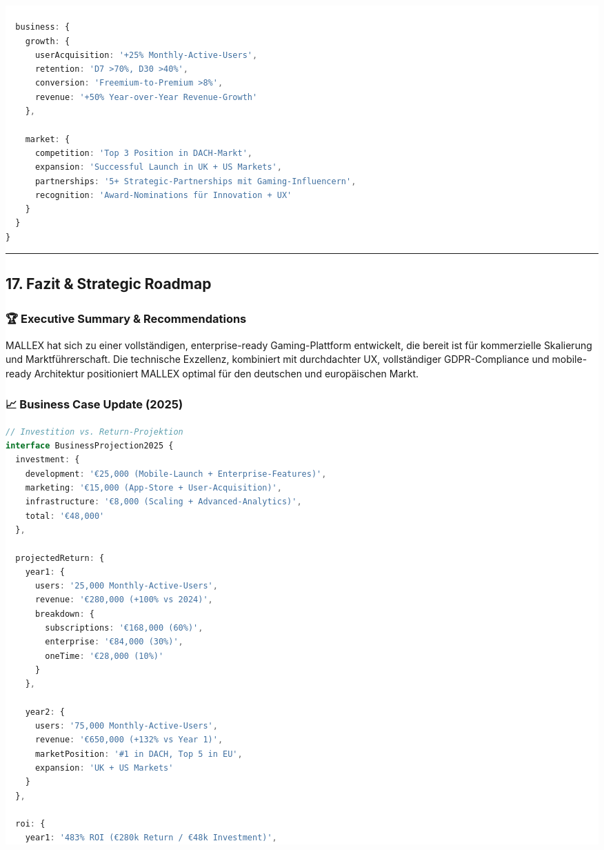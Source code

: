 ```typescript
  
  business: {
    growth: {
      userAcquisition: '+25% Monthly-Active-Users',
      retention: 'D7 >70%, D30 >40%',
      conversion: 'Freemium-to-Premium >8%',
      revenue: '+50% Year-over-Year Revenue-Growth'
    },
    
    market: {
      competition: 'Top 3 Position in DACH-Markt',
      expansion: 'Successful Launch in UK + US Markets',
      partnerships: '5+ Strategic-Partnerships mit Gaming-Influencern',
      recognition: 'Award-Nominations für Innovation + UX'
    }
  }
}
```

---

## 17. Fazit & Strategic Roadmap

### 🏆 **Executive Summary & Recommendations**

MALLEX hat sich zu einer vollständigen, enterprise-ready Gaming-Plattform entwickelt, die bereit ist für kommerzielle Skalierung und Marktführerschaft. Die technische Exzellenz, kombiniert mit durchdachter UX, vollständiger GDPR-Compliance und mobile-ready Architektur positioniert MALLEX optimal für den deutschen und europäischen Markt.

### 📈 **Business Case Update (2025)**

```typescript
// Investition vs. Return-Projektion
interface BusinessProjection2025 {
  investment: {
    development: '€25,000 (Mobile-Launch + Enterprise-Features)',
    marketing: '€15,000 (App-Store + User-Acquisition)',
    infrastructure: '€8,000 (Scaling + Advanced-Analytics)',
    total: '€48,000'
  },
  
  projectedReturn: {
    year1: {
      users: '25,000 Monthly-Active-Users',
      revenue: '€280,000 (+100% vs 2024)',
      breakdown: {
        subscriptions: '€168,000 (60%)',
        enterprise: '€84,000 (30%)', 
        oneTime: '€28,000 (10%)'
      }
    },
    
    year2: {
      users: '75,000 Monthly-Active-Users',
      revenue: '€650,000 (+132% vs Year 1)',
      marketPosition: '#1 in DACH, Top 5 in EU',
      expansion: 'UK + US Markets'
    }
  },
  
  roi: {
    year1: '483% ROI (€280k Return / €48k Investment)',
```